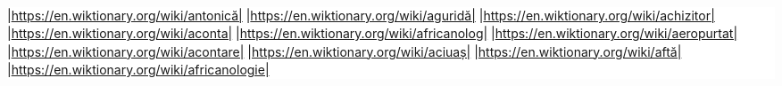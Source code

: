 |https://en.wiktionary.org/wiki/antonică|
|https://en.wiktionary.org/wiki/aguridă|
|https://en.wiktionary.org/wiki/achizitor|
|https://en.wiktionary.org/wiki/aconta|
|https://en.wiktionary.org/wiki/africanolog|
|https://en.wiktionary.org/wiki/aeropurtat|
|https://en.wiktionary.org/wiki/acontare|
|https://en.wiktionary.org/wiki/aciuaș|
|https://en.wiktionary.org/wiki/aftă|
|https://en.wiktionary.org/wiki/africanologie|
